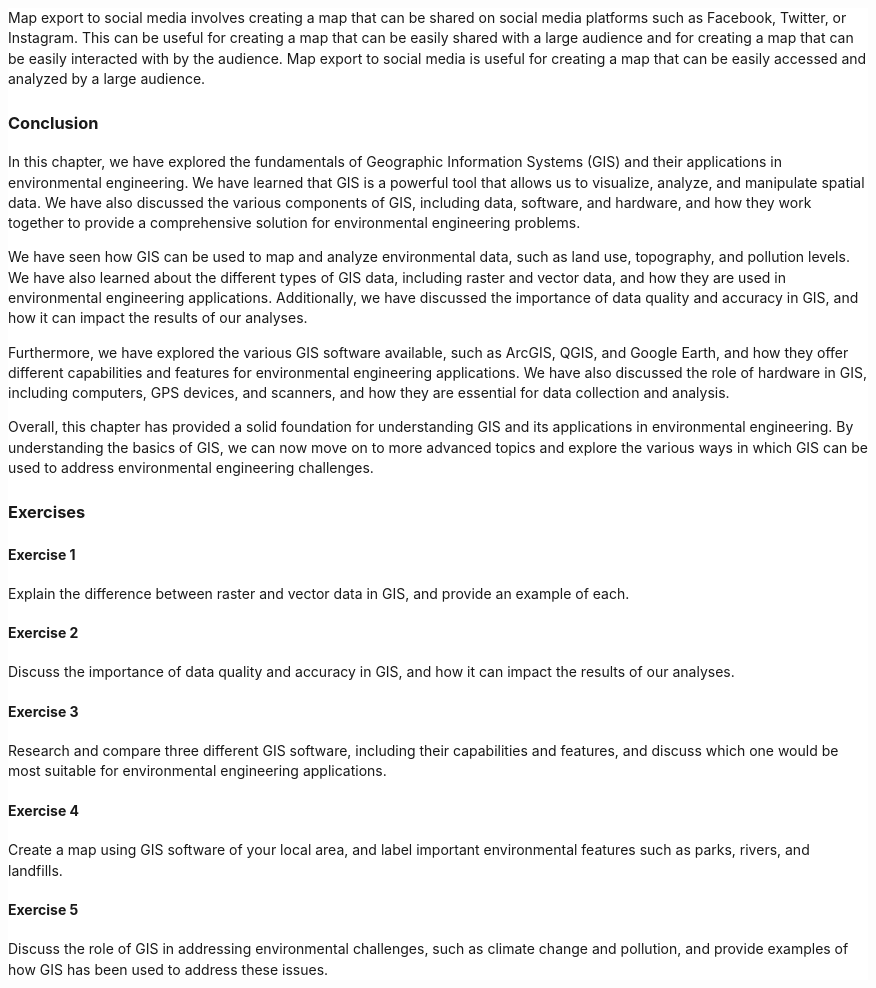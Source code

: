 Map export to social media involves creating a map that can be shared on social media platforms such as Facebook, Twitter, or Instagram. This can be useful for creating a map that can be easily shared with a large audience and for creating a map that can be easily interacted with by the audience. Map export to social media is useful for creating a map that can be easily accessed and analyzed by a large audience.





### Conclusion

In this chapter, we have explored the fundamentals of Geographic Information Systems (GIS) and their applications in environmental engineering. We have learned that GIS is a powerful tool that allows us to visualize, analyze, and manipulate spatial data. We have also discussed the various components of GIS, including data, software, and hardware, and how they work together to provide a comprehensive solution for environmental engineering problems.

We have seen how GIS can be used to map and analyze environmental data, such as land use, topography, and pollution levels. We have also learned about the different types of GIS data, including raster and vector data, and how they are used in environmental engineering applications. Additionally, we have discussed the importance of data quality and accuracy in GIS, and how it can impact the results of our analyses.

Furthermore, we have explored the various GIS software available, such as ArcGIS, QGIS, and Google Earth, and how they offer different capabilities and features for environmental engineering applications. We have also discussed the role of hardware in GIS, including computers, GPS devices, and scanners, and how they are essential for data collection and analysis.

Overall, this chapter has provided a solid foundation for understanding GIS and its applications in environmental engineering. By understanding the basics of GIS, we can now move on to more advanced topics and explore the various ways in which GIS can be used to address environmental engineering challenges.

### Exercises

#### Exercise 1
Explain the difference between raster and vector data in GIS, and provide an example of each.

#### Exercise 2
Discuss the importance of data quality and accuracy in GIS, and how it can impact the results of our analyses.

#### Exercise 3
Research and compare three different GIS software, including their capabilities and features, and discuss which one would be most suitable for environmental engineering applications.

#### Exercise 4
Create a map using GIS software of your local area, and label important environmental features such as parks, rivers, and landfills.

#### Exercise 5
Discuss the role of GIS in addressing environmental challenges, such as climate change and pollution, and provide examples of how GIS has been used to address these issues.
